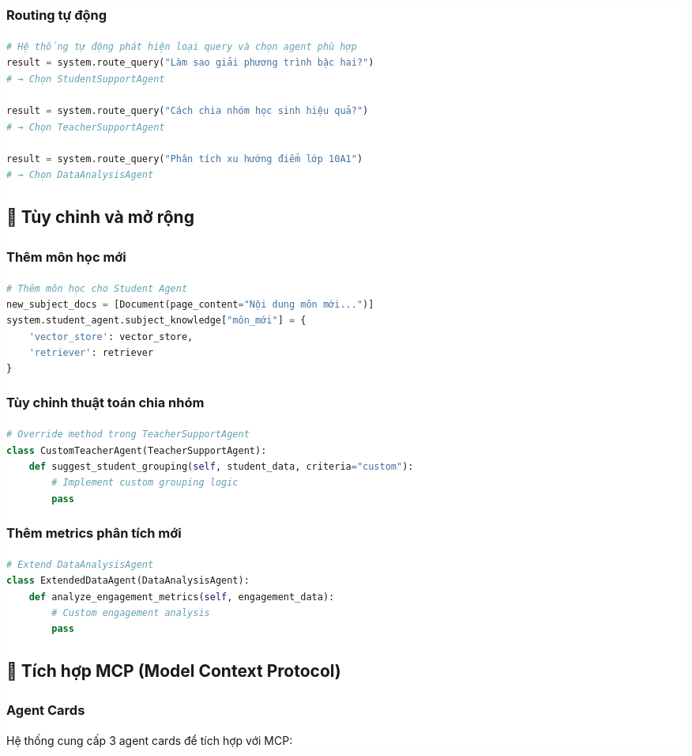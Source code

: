 ### Routing tự động

```python
# Hệ thống tự động phát hiện loại query và chọn agent phù hợp
result = system.route_query("Làm sao giải phương trình bậc hai?")
# → Chọn StudentSupportAgent

result = system.route_query("Cách chia nhóm học sinh hiệu quả?") 
# → Chọn TeacherSupportAgent

result = system.route_query("Phân tích xu hướng điểm lớp 10A1")
# → Chọn DataAnalysisAgent
```

## 🔧 Tùy chỉnh và mở rộng

### Thêm môn học mới

```python
# Thêm môn học cho Student Agent
new_subject_docs = [Document(page_content="Nội dung môn mới...")]
system.student_agent.subject_knowledge["môn_mới"] = {
    'vector_store': vector_store,
    'retriever': retriever
}
```

### Tùy chỉnh thuật toán chia nhóm

```python
# Override method trong TeacherSupportAgent
class CustomTeacherAgent(TeacherSupportAgent):
    def suggest_student_grouping(self, student_data, criteria="custom"):
        # Implement custom grouping logic
        pass
```

### Thêm metrics phân tích mới

```python
# Extend DataAnalysisAgent
class ExtendedDataAgent(DataAnalysisAgent):
    def analyze_engagement_metrics(self, engagement_data):
        # Custom engagement analysis
        pass
```

## 🔌 Tích hợp MCP (Model Context Protocol)

### Agent Cards

Hệ thống cung cấp 3 agent cards để tích hợp với MCP:
